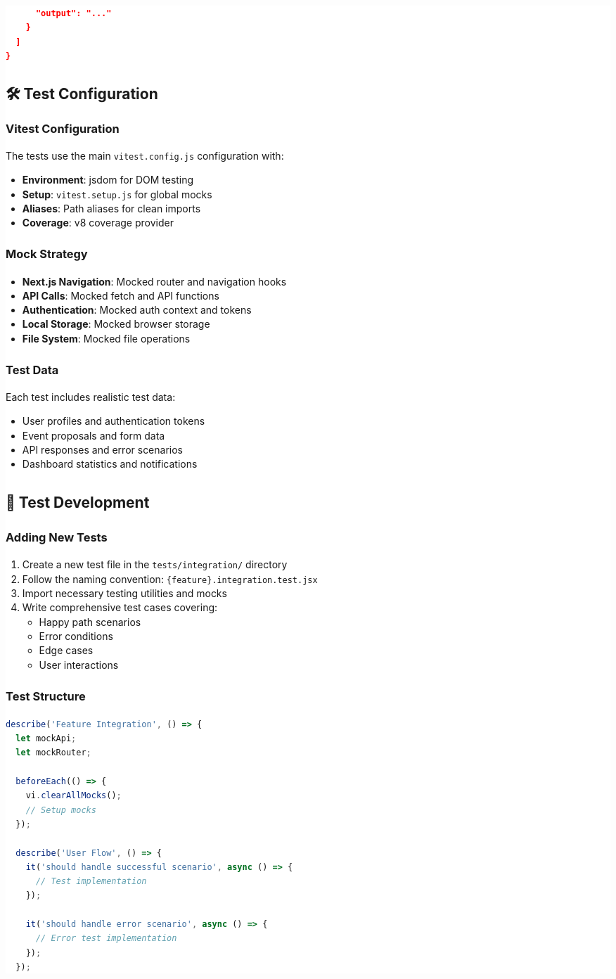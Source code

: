 ```json
      "output": "..."
    }
  ]
}
```

## 🛠 Test Configuration

### Vitest Configuration
The tests use the main `vitest.config.js` configuration with:
- **Environment**: jsdom for DOM testing
- **Setup**: `vitest.setup.js` for global mocks
- **Aliases**: Path aliases for clean imports
- **Coverage**: v8 coverage provider

### Mock Strategy
- **Next.js Navigation**: Mocked router and navigation hooks
- **API Calls**: Mocked fetch and API functions
- **Authentication**: Mocked auth context and tokens
- **Local Storage**: Mocked browser storage
- **File System**: Mocked file operations

### Test Data
Each test includes realistic test data:
- User profiles and authentication tokens
- Event proposals and form data
- API responses and error scenarios
- Dashboard statistics and notifications

## 🔧 Test Development

### Adding New Tests
1. Create a new test file in the `tests/integration/` directory
2. Follow the naming convention: `{feature}.integration.test.jsx`
3. Import necessary testing utilities and mocks
4. Write comprehensive test cases covering:
   - Happy path scenarios
   - Error conditions
   - Edge cases
   - User interactions

### Test Structure
```javascript
describe('Feature Integration', () => {
  let mockApi;
  let mockRouter;

  beforeEach(() => {
    vi.clearAllMocks();
    // Setup mocks
  });

  describe('User Flow', () => {
    it('should handle successful scenario', async () => {
      // Test implementation
    });

    it('should handle error scenario', async () => {
      // Error test implementation
    });
  });
```